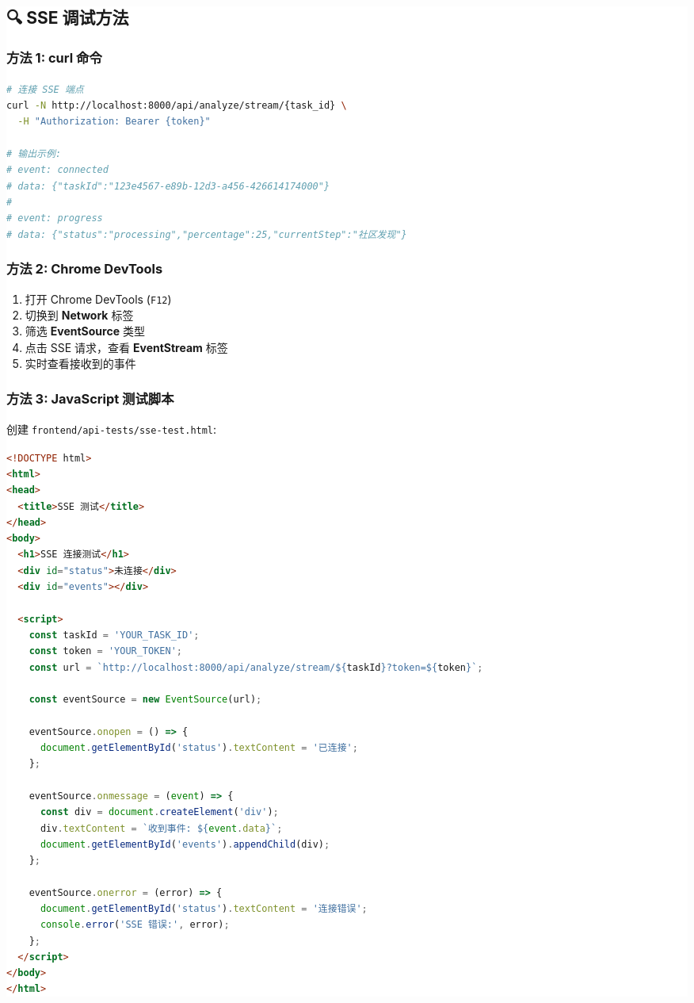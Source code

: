 
## 🔍 SSE 调试方法

### 方法 1: curl 命令

```bash
# 连接 SSE 端点
curl -N http://localhost:8000/api/analyze/stream/{task_id} \
  -H "Authorization: Bearer {token}"

# 输出示例:
# event: connected
# data: {"taskId":"123e4567-e89b-12d3-a456-426614174000"}
#
# event: progress
# data: {"status":"processing","percentage":25,"currentStep":"社区发现"}
```

### 方法 2: Chrome DevTools

1. 打开 Chrome DevTools (`F12`)
2. 切换到 **Network** 标签
3. 筛选 **EventSource** 类型
4. 点击 SSE 请求，查看 **EventStream** 标签
5. 实时查看接收到的事件

### 方法 3: JavaScript 测试脚本

创建 `frontend/api-tests/sse-test.html`:

```html
<!DOCTYPE html>
<html>
<head>
  <title>SSE 测试</title>
</head>
<body>
  <h1>SSE 连接测试</h1>
  <div id="status">未连接</div>
  <div id="events"></div>
  
  <script>
    const taskId = 'YOUR_TASK_ID';
    const token = 'YOUR_TOKEN';
    const url = `http://localhost:8000/api/analyze/stream/${taskId}?token=${token}`;
    
    const eventSource = new EventSource(url);
    
    eventSource.onopen = () => {
      document.getElementById('status').textContent = '已连接';
    };
    
    eventSource.onmessage = (event) => {
      const div = document.createElement('div');
      div.textContent = `收到事件: ${event.data}`;
      document.getElementById('events').appendChild(div);
    };
    
    eventSource.onerror = (error) => {
      document.getElementById('status').textContent = '连接错误';
      console.error('SSE 错误:', error);
    };
  </script>
</body>
</html>
```